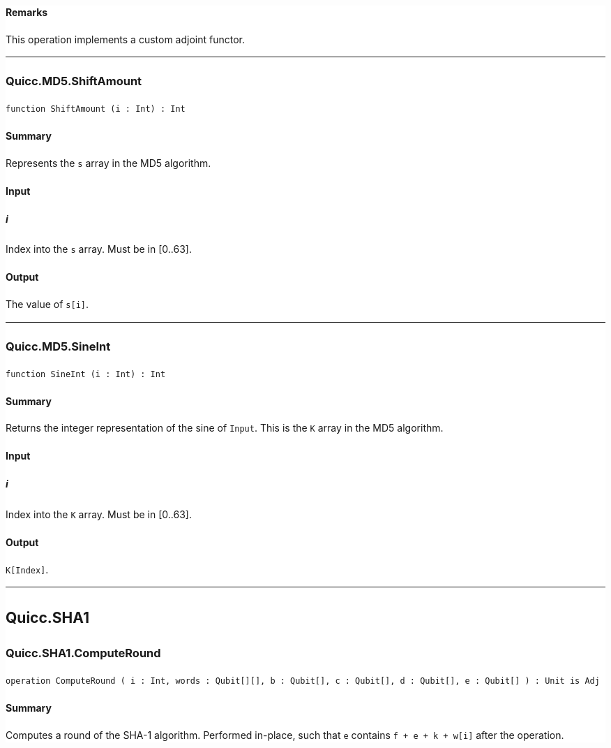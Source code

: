 #### Remarks
This operation implements a custom adjoint functor.

---

### Quicc.MD5.ShiftAmount

```
function ShiftAmount (i : Int) : Int 
```

#### Summary
Represents the `s` array in the MD5 algorithm.

#### Input
##### i
Index into the `s` array. Must be in [0..63].

#### Output
The value of `s[i]`.

---

### Quicc.MD5.SineInt

```
function SineInt (i : Int) : Int 
```

#### Summary
Returns the integer representation of the sine of `Input`. This is the
`K` array in the MD5 algorithm.

#### Input
##### i
Index into the `K` array. Must be in [0..63].

#### Output
`K[Index]`.

---

## Quicc.SHA1

### Quicc.SHA1.ComputeRound

```
operation ComputeRound ( i : Int, words : Qubit[][], b : Qubit[], c : Qubit[], d : Qubit[], e : Qubit[] ) : Unit is Adj
```

#### Summary
Computes a round of the SHA-1 algorithm. Performed in-place, such that
`e` contains `f + e + k + w[i]` after the operation.
